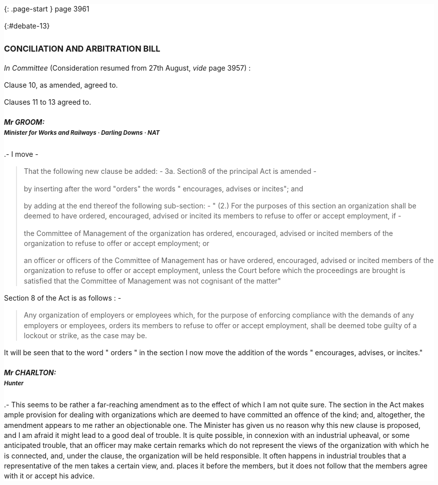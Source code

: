 {: .page-start }
page 3961

{:#debate-13}
### CONCILIATION AND ARBITRATION BILL


 *In Committee* (Consideration resumed from 27th August,  *vide*  page 3957) : 

Clause 10, as amended, agreed to. 

Clauses 11 to 13 agreed to. 

##### Mr GROOM:<br><small class="text-muted">Minister for Works and Railways &middot; Darling Downs &middot; NAT</small>

.- I move - 

  >That the following new clause be added: - 3a. Section8 of the principal Act is amended - 
  >
  >by inserting after the word "orders" the words " encourages, advises or incites"; and 
  >
  >by adding at the end thereof the following sub-section: - " (2.) For the purposes of this section an organization shall be deemed to have ordered, encouraged, advised or incited its members to refuse to offer or accept employment, if - 
  >
  >the Committee of Management of the organization has ordered, encouraged, advised or incited members of the organization to refuse to offer or accept employment; or 
  >
  >an officer or officers of the Committee of Management has or have ordered, encouraged, advised or incited members of the organization to refuse to offer or accept employment, unless the Court before which the proceedings are brought is satisfied that the Committee of Management was not cognisant of the matter" 

Section 8 of the Act is as follows : - 

  >Any organization of employers or employees which, for the purpose of enforcing compliance with the demands of any employers or employees, orders its members to refuse to offer or accept employment, shall be deemed tobe guilty of a lockout or strike, as the case may be. 

It will be seen that to the word " orders " in the section I now move the addition of the words " encourages, advises, or incites." 

##### Mr CHARLTON:<br><small class="text-muted">Hunter</small>

.- This seems to be rather a far-reaching amendment as to the effect of which I am not quite sure. The section in the Act makes ample provision for dealing with organizations which are deemed to have committed an offence of the kind; and, altogether, the amendment appears to me rather an objectionable one. The Minister has given us no reason why this new clause is proposed, and I am afraid it might lead to a good deal of trouble. It is quite possible, in connexion with an industrial upheaval, or some anticipated trouble, that an officer may make certain remarks which do not represent the views of the organization with which he is connected, and, under the clause, the organization will be held responsible. It often happens in industrial troubles that a representative of the men takes a certain view, and. places it before the members, but it does not follow that the members agree with it or accept his advice. 
